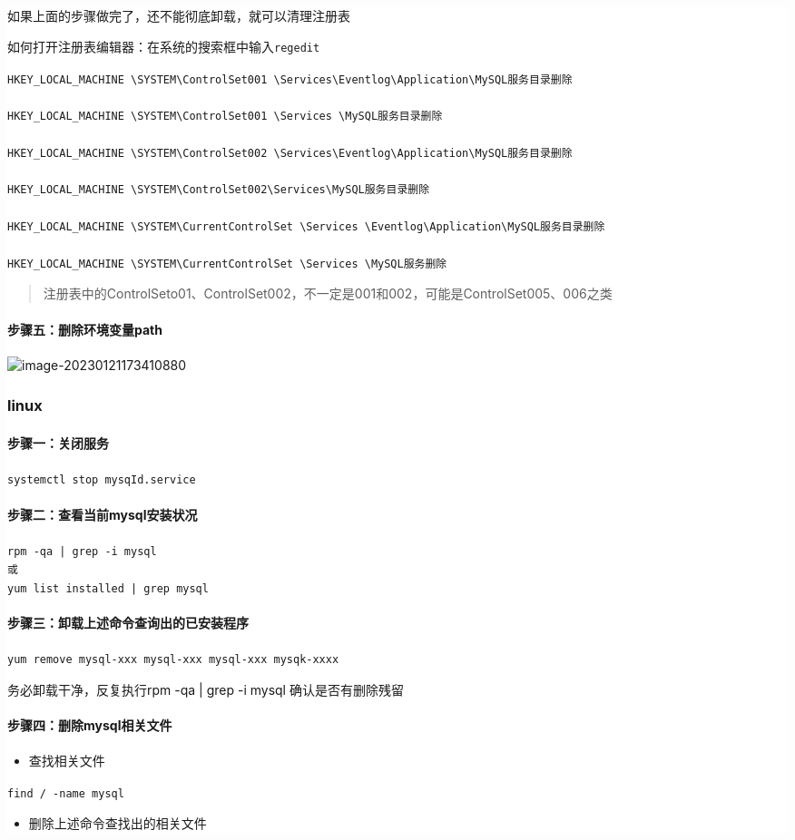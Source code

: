 如果上面的步骤做完了，还不能彻底卸载，就可以清理注册表

如何打开注册表编辑器：在系统的搜索框中输入`regedit`

```
HKEY_LOCAL_MACHINE \SYSTEM\ControlSet001 \Services\Eventlog\Application\MySQL服务目录删除

HKEY_LOCAL_MACHINE \SYSTEM\ControlSet001 \Services \MySQL服务目录删除

HKEY_LOCAL_MACHINE \SYSTEM\ControlSet002 \Services\Eventlog\Application\MySQL服务目录删除

HKEY_LOCAL_MACHINE \SYSTEM\ControlSet002\Services\MySQL服务目录删除

HKEY_LOCAL_MACHINE \SYSTEM\CurrentControlSet \Services \Eventlog\Application\MySQL服务目录删除

HKEY_LOCAL_MACHINE \SYSTEM\CurrentControlSet \Services \MySQL服务删除
```

> 注册表中的ControlSeto01、ControlSet002，不一定是001和002，可能是ControlSet005、006之类

#### 步骤五：删除环境变量path

![image-20230121173410880](/../mysql/image-20230121173410880.png)

### linux

#### 步骤一：关闭服务

```
systemctl stop mysqId.service
```

#### 步骤二：查看当前mysql安装状况

```
rpm -qa | grep -i mysql
或
yum list installed | grep mysql
```

#### 步骤三：卸载上述命令查询出的已安装程序

```
yum remove mysql-xxx mysql-xxx mysql-xxx mysqk-xxxx
```

务必卸载干净，反复执行rpm -qa | grep -i mysql 确认是否有删除残留

#### 步骤四：删除mysql相关文件

- 查找相关文件

```
find / -name mysql
```

- 删除上述命令查找出的相关文件
